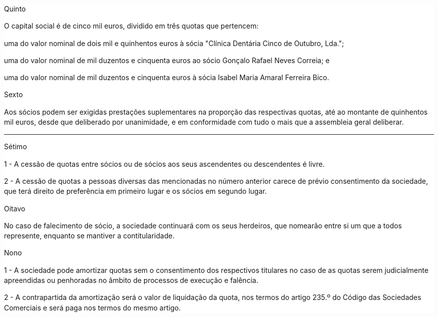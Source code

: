 
Quinto


O capital social é de cinco mil euros, dividido em três
quotas que pertencem:

  uma do valor nominal de dois mil e quinhentos euros
à sócia "Clínica Dentária Cinco de Outubro, Lda.";

  uma do valor nominal de mil duzentos e cinquenta
euros ao sócio Gonçalo Rafael Neves Correia; e

  uma do valor nominal de mil duzentos e cinquenta
euros à sócia Isabel Maria Amaral Ferreira Bico.


Sexto


Aos sócios podem ser exigidas prestações suplementares
na proporção das respectivas quotas, até ao montante de
quinhentos mil euros, desde que deliberado por unanimidade, e em conformidade com tudo o mais que a
assembleia geral deliberar.




---

Sétimo


1 - A cessão de quotas entre sócios ou de sócios aos seus
ascendentes ou descendentes é livre.


2 - A cessão de quotas a pessoas diversas das
mencionadas no número anterior carece de prévio
consentimento da sociedade, que terá direito de
preferência em primeiro lugar e os sócios em
segundo lugar.


Oitavo


No caso de falecimento de sócio, a sociedade continuará
com os seus herdeiros, que nomearão entre si um que a todos
represente, enquanto se mantiver a contitularidade.


Nono


1 - A sociedade pode amortizar quotas sem o
consentimento dos respectivos titulares no caso de as
quotas serem judicialmente apreendidas ou penhoradas no âmbito de processos de execução e falência.


2 - A contrapartida da amortização será o valor de
liquidação da quota, nos termos do artigo 235.º do
Código das Sociedades Comerciais e será paga nos
termos do mesmo artigo.
